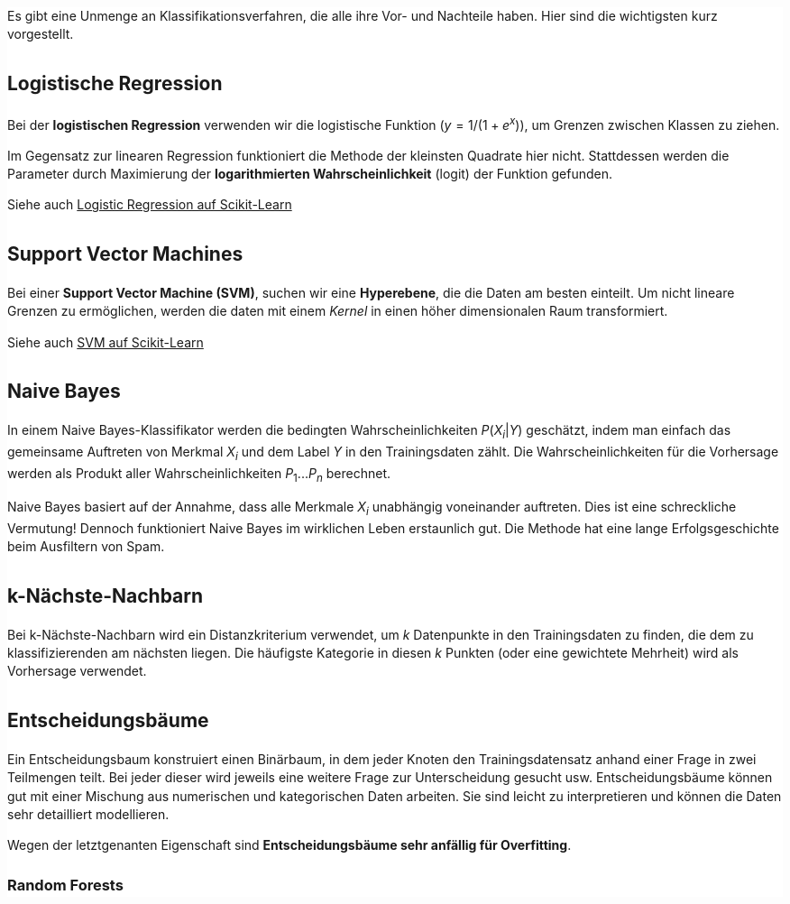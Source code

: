 Es gibt eine Unmenge an Klassifikationsverfahren, die alle ihre Vor- und Nachteile haben. Hier sind die wichtigsten kurz vorgestellt.

## Logistische Regression

Bei der **logistischen Regression** verwenden wir die logistische Funktion ($y = 1 / (1 + e^x)$), um Grenzen zwischen Klassen zu ziehen.

Im Gegensatz zur linearen Regression funktioniert die Methode der kleinsten Quadrate hier nicht. Stattdessen werden die Parameter durch Maximierung der **logarithmierten Wahrscheinlichkeit** (logit) der Funktion gefunden.

Siehe auch [Logistic Regression auf Scikit-Learn](http://scikit-learn.org/stable/modules/linear_model.html#logistic-regression)

## Support Vector Machines

Bei einer **Support Vector Machine (SVM)**, suchen wir eine **Hyperebene**, die die Daten am besten einteilt. Um nicht lineare Grenzen zu ermöglichen, werden die daten mit einem *Kernel* in einen höher dimensionalen Raum transformiert.

Siehe auch [SVM auf Scikit-Learn](http://scikit-learn.org/stable/modules/svm.html)

## Naive Bayes

In einem Naive Bayes-Klassifikator werden die bedingten Wahrscheinlichkeiten $P(X_i|Y)$ geschätzt, indem man einfach das gemeinsame Auftreten von Merkmal $X_i$ und dem Label $Y$ in den Trainingsdaten zählt. Die Wahrscheinlichkeiten für die Vorhersage werden als Produkt aller Wahrscheinlichkeiten $P_1... P_n$ berechnet.

Naive Bayes basiert auf der Annahme, dass alle Merkmale $X_i$ unabhängig voneinander auftreten. Dies ist eine schreckliche Vermutung! Dennoch funktioniert Naive Bayes im wirklichen Leben erstaunlich gut. Die Methode hat eine lange Erfolgsgeschichte beim Ausfiltern von Spam.


## k-Nächste-Nachbarn

Bei k-Nächste-Nachbarn wird ein Distanzkriterium verwendet, um *k* Datenpunkte in den Trainingsdaten zu finden, die dem zu klassifizierenden am nächsten liegen. Die häufigste Kategorie in diesen *k* Punkten (oder eine gewichtete Mehrheit) wird als Vorhersage verwendet.

## Entscheidungsbäume

Ein Entscheidungsbaum konstruiert einen Binärbaum, in dem jeder Knoten den Trainingsdatensatz anhand einer Frage in zwei Teilmengen teilt. Bei jeder dieser wird jeweils eine weitere Frage zur Unterscheidung gesucht usw. Entscheidungsbäume können gut mit einer Mischung aus numerischen und kategorischen Daten arbeiten. Sie sind leicht zu interpretieren und können die Daten sehr detailliert modellieren.

Wegen der letztgenanten Eigenschaft sind **Entscheidungsbäume sehr anfällig für Overfitting**.

### Random Forests
